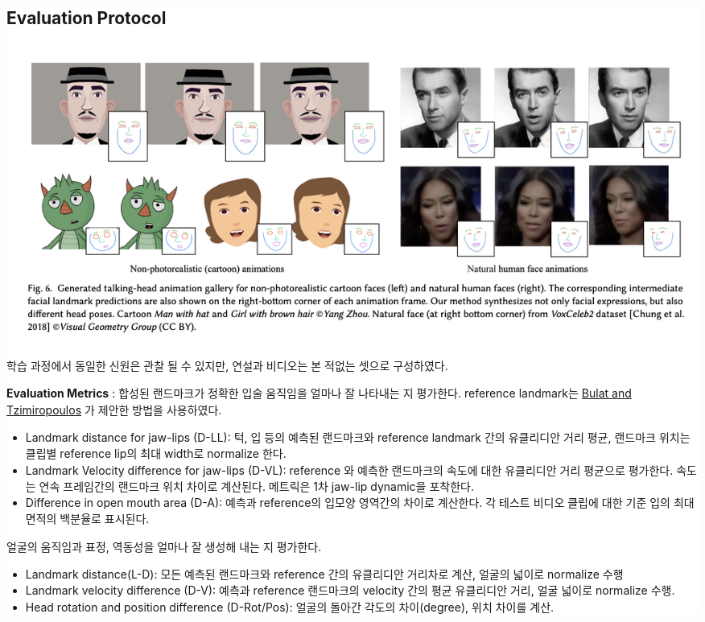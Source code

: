 ## Evaluation Protocol
![](./../assets/resource/ai_paper/paper15/17.png)  

학습 과정에서 동일한 신원은 관찰 될 수 있지만, 연설과 비디오는 본 적없는 셋으로 구성하였다.

**Evaluation Metrics** : 합성된 랜드마크가 정확한 입술 움직임을 얼마나 잘 나타내는 지 평가한다. reference landmark는 [Bulat and Tzimiropoulos](https://openaccess.thecvf.com/content_ICCV_2017/papers/Bulat_How_Far_Are_ICCV_2017_paper.pdf) 가 제안한 방법을 사용하였다.

* Landmark distance for jaw-lips (D-LL): 턱, 입 등의 예측된 랜드마크와 reference landmark 간의 유클리디안 거리 평균, 랜드마크 위치는 클립별 reference lip의 최대 width로 normalize 한다.
* Landmark Velocity difference for jaw-lips (D-VL): reference 와 예측한 랜드마크의 속도에 대한 유클리디안 거리 평균으로 평가한다. 속도는 연속 프레임간의 랜드마크 위치 차이로 계산된다. 메트릭은 1차 jaw-lip dynamic을 포착한다.
* Difference in open mouth area (D-A): 예측과 reference의 입모양 영역간의 차이로 계산한다. 각 테스트 비디오 클립에 대한 기준 입의 최대 면적의 백분율로 표시된다.

얼굴의 움직임과 표정, 역동성을 얼마나 잘 생성해 내는 지 평가한다.

* Landmark distance(L-D): 모든 예측된 랜드마크와 reference 간의 유클리디안 거리차로 계산, 얼굴의 넓이로 normalize 수행
* Landmark velocity difference (D-V): 예측과 reference 랜드마크의 velocity 간의 평균 유클리디안 거리, 얼굴 넓이로 normalize 수행. 
* Head rotation and position difference (D-Rot/Pos): 얼굴의 돌아간 각도의 차이(degree), 위치 차이를 계산.

































